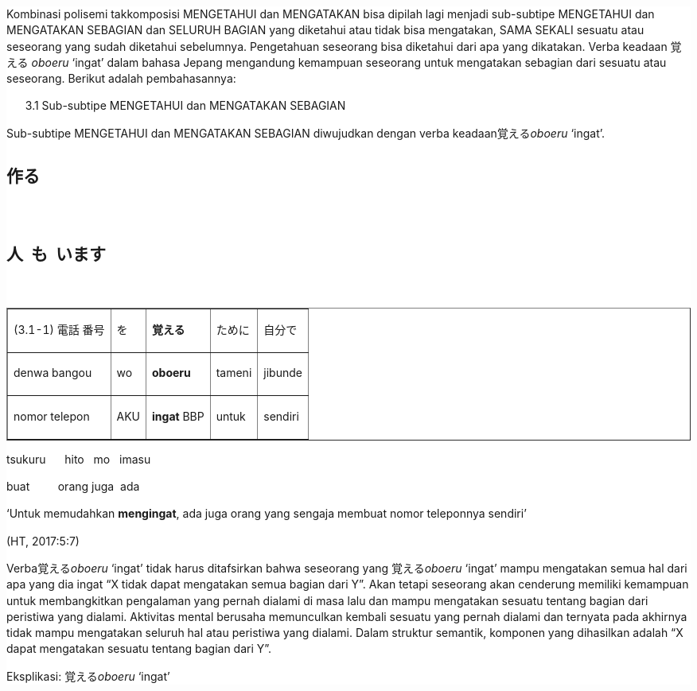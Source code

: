 <p><span class="font4">Kombinasi polisemi takkomposisi MENGETAHUI dan MENGATAKAN bisa dipilah lagi menjadi sub-subtipe MENGETAHUI dan MENGATAKAN SEBAGIAN dan SELURUH BAGIAN yang diketahui atau tidak bisa mengatakan, SAMA SEKALI sesuatu atau seseorang yang sudah diketahui sebelumnya. Pengetahuan seseorang bisa diketahui dari apa yang dikatakan. Verba keadaan </span><span class="font1">覚 える </span><span class="font4" style="font-style:italic;">oboeru</span><span class="font4"> ‘ingat’ dalam bahasa Jepang mengandung kemampuan seseorang untuk mengatakan sebagian dari sesuatu atau seseorang. Berikut adalah pembahasannya:</span></p>
<ul style="list-style:none;"><li>
<p><span class="font4">3.1 Sub-subtipe MENGETAHUI dan MENGATAKAN SEBAGIAN</span></p></li></ul>
<p><span class="font4">Sub-subtipe MENGETAHUI dan MENGATAKAN SEBAGIAN diwujudkan dengan verba keadaan</span><span class="font1">覚える</span><span class="font4" style="font-style:italic;">oboeru</span><span class="font4"> ‘ingat’.</span></p>
<div>
<h2><a name="bookmark16"></a><span class="font1"><a name="bookmark17"></a>作る</span></h2>
</div><br clear="all">
<div>
<h2><a name="bookmark18"></a><span class="font1"><a name="bookmark19"></a>人 &nbsp;も &nbsp;います</span></h2>
</div><br clear="all">
<table border="1">
<tr><td style="vertical-align:top;">
<p><span class="font4">(3.1-1) </span><span class="font1">電話 番号</span></p></td><td style="vertical-align:top;">
<p><span class="font1">を</span></p></td><td style="vertical-align:top;">
<p><span class="font1" style="font-weight:bold;">覚える</span></p></td><td style="vertical-align:top;">
<p><span class="font1">ために</span></p></td><td style="vertical-align:top;">
<p><span class="font1">自分で</span></p></td></tr>
<tr><td style="vertical-align:middle;">
<p><span class="font4">denwa bangou</span></p></td><td style="vertical-align:middle;">
<p><span class="font4">wo</span></p></td><td style="vertical-align:middle;">
<p><span class="font4" style="font-weight:bold;">oboeru</span></p></td><td style="vertical-align:middle;">
<p><span class="font4">tameni</span></p></td><td style="vertical-align:middle;">
<p><span class="font4">jibunde</span></p></td></tr>
<tr><td style="vertical-align:bottom;">
<p><span class="font4">nomor telepon</span></p></td><td style="vertical-align:bottom;">
<p><span class="font4">AKU</span></p></td><td style="vertical-align:bottom;">
<p><span class="font4" style="font-weight:bold;">ingat </span><span class="font4">BBP</span></p></td><td style="vertical-align:bottom;">
<p><span class="font4">untuk</span></p></td><td style="vertical-align:bottom;">
<p><span class="font4">sendiri</span></p></td></tr>
</table>
<p><span class="font4">tsukuru &nbsp;&nbsp;&nbsp;&nbsp;&nbsp;hito &nbsp;&nbsp;mo &nbsp;&nbsp;imasu</span></p>
<p><span class="font4">buat &nbsp;&nbsp;&nbsp;&nbsp;&nbsp;&nbsp;&nbsp;&nbsp;orang juga &nbsp;ada</span></p>
<p><span class="font4">‘Untuk memudahkan </span><span class="font4" style="font-weight:bold;">mengingat</span><span class="font4">, ada juga orang yang sengaja membuat nomor teleponnya sendiri’</span></p>
<p><span class="font4">(HT, 2017:5:7)</span></p>
<p><span class="font4">Verba</span><span class="font1">覚える</span><span class="font4" style="font-style:italic;">oboeru</span><span class="font4"> ‘ingat’ tidak harus ditafsirkan bahwa seseorang yang </span><span class="font1">覚える</span><span class="font4" style="font-style:italic;">oboeru</span><span class="font4"> ‘ingat’ mampu mengatakan semua hal dari apa yang dia ingat “X tidak dapat mengatakan semua bagian dari Y”. Akan tetapi seseorang akan cenderung memiliki kemampuan untuk membangkitkan pengalaman yang pernah dialami di masa lalu dan mampu mengatakan sesuatu tentang bagian dari peristiwa yang dialami. Aktivitas mental berusaha memunculkan kembali sesuatu yang pernah dialami dan ternyata pada akhirnya tidak mampu mengatakan seluruh hal atau peristiwa yang dialami. Dalam struktur semantik, komponen yang dihasilkan adalah “X dapat mengatakan sesuatu tentang bagian dari Y”.</span></p>
<p><span class="font4">Eksplikasi: </span><span class="font1">覚える</span><span class="font4" style="font-style:italic;">oboeru</span><span class="font4"> ‘ingat’</span></p>